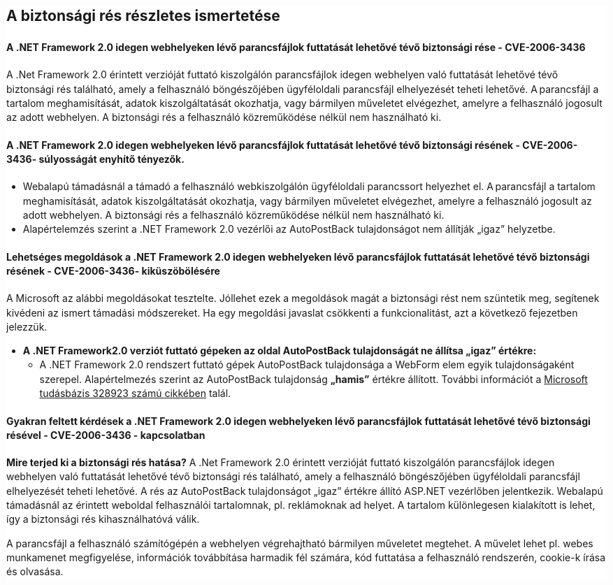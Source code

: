 A biztonsági rés részletes ismertetése
--------------------------------------

<span></span>
#### A .NET Framework 2.0 idegen webhelyeken lévő parancsfájlok futtatását lehetővé tévő biztonsági rése - CVE-2006-3436

A .Net Framework 2.0 érintett verzióját futtató kiszolgálón parancsfájlok idegen webhelyen való futtatását lehetővé tévő biztonsági rés található, amely a felhasználó böngészőjében ügyféloldali parancsfájl elhelyezését teheti lehetővé. A parancsfájl a tartalom meghamisítását, adatok kiszolgáltatását okozhatja, vagy bármilyen műveletet elvégezhet, amelyre a felhasználó jogosult az adott webhelyen. A biztonsági rés a felhasználó közreműködése nélkül nem használható ki.

#### A .NET Framework 2.0 idegen webhelyeken lévő parancsfájlok futtatását lehetővé tévő biztonsági résének - CVE-2006-3436- súlyosságát enyhítő tényezők.

-   Webalapú támadásnál a támadó a felhasználó webkiszolgálón ügyféloldali parancssort helyezhet el. A parancsfájl a tartalom meghamisítását, adatok kiszolgáltatását okozhatja, vagy bármilyen műveletet elvégezhet, amelyre a felhasználó jogosult az adott webhelyen. A biztonsági rés a felhasználó közreműködése nélkül nem használható ki.
-   Alapértelemzés szerint a .NET Framework 2.0 vezérlői az AutoPostBack tulajdonságot nem állítják „igaz” helyzetbe.

#### Lehetséges megoldások a .NET Framework 2.0 idegen webhelyeken lévő parancsfájlok futtatását lehetővé tévő biztonsági résének - CVE-2006-3436- kiküszöbölésére

A Microsoft az alábbi megoldásokat tesztelte. Jóllehet ezek a megoldások magát a biztonsági rést nem szüntetik meg, segítenek kivédeni az ismert támadási módszereket. Ha egy megoldási javaslat csökkenti a funkcionalitást, azt a következő fejezetben jelezzük.

-   **A .NET Framework2.0 verziót futtató gépeken az oldal AutoPostBack tulajdonságát ne állítsa „igaz” értékre:**
    -   A .NET Framework 2.0 rendszert futtató gépek AutoPostBack tulajdonsága a WebForm elem egyik tulajdonságaként szerepel. Alapértelmezés szerint az AutoPostBack tulajdonság **„hamis”** értékre állított. További információt a [Microsoft tudásbázis 328923 számú cikkében](http://support.microsoft.com/?id=328923) talál.

#### Gyakran feltett kérdések a .NET Framework 2.0 idegen webhelyeken lévő parancsfájlok futtatását lehetővé tévő biztonsági résével - CVE-2006-3436 - kapcsolatban

**Mire terjed ki a biztonsági rés hatása?**
A .Net Framework 2.0 érintett verzióját futtató kiszolgálón parancsfájlok idegen webhelyen való futtatását lehetővé tévő biztonsági rés található, amely a felhasználó böngészőjében ügyféloldali parancsfájl elhelyezését teheti lehetővé. A rés az AutoPostBack tulajdonságot „igaz” értékre állító ASP.NET vezérlőben jelentkezik. Webalapú támadásnál az érintett weboldal felhasználói tartalomnak, pl. reklámoknak ad helyet. A tartalom különlegesen kialakított is lehet, így a biztonsági rés kihasználhatóvá válik.

A parancsfájl a felhasználó számítógépén a webhelyen végrehajtható bármilyen műveletet megtehet. A művelet lehet pl. webes munkamenet megfigyelése, információk továbbítása harmadik fél számára, kód futtatása a felhasználó rendszerén, cookie-k írása és olvasása.
